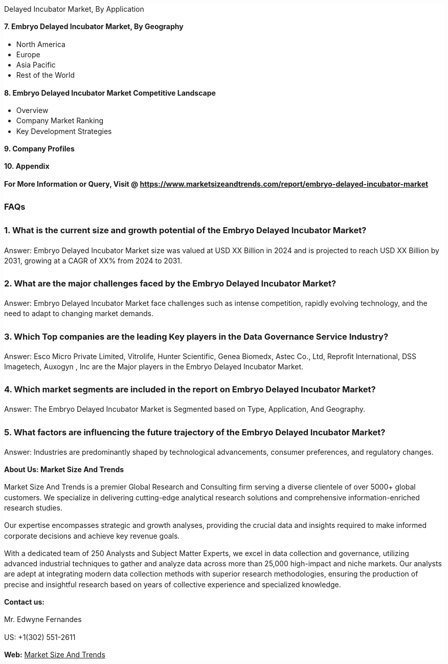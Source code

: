 Delayed Incubator Market, By Application</span></strong></p></div><div class="" data-test-id=""><p><strong><span class="">7. Embryo Delayed Incubator Market, By Geography</span></strong></p></div><div class="" data-test-id=""><ul><li><span class="">North America</span></li><li><span class="">Europe</span></li><li><span class="">Asia Pacific</span></li><li><span class="">Rest of the World</span></li></ul></div><div class="" data-test-id=""><p><strong><span class="">8. Embryo Delayed Incubator Market Competitive Landscape</span></strong></p></div><div class="" data-test-id=""><ul><li><span class="">Overview</span></li><li><span class="">Company Market Ranking</span></li><li><span class="">Key Development Strategies</span></li></ul></div><div class="" data-test-id=""><p><strong><span class="">9. Company Profiles</span></strong></p></div><div class="" data-test-id=""><p><strong><span class="">10. Appendix</span></strong></p></div><div class="" data-test-id=""><p><strong><span class="">For More Information or Query, Visit @ <a href="https://www.marketsizeandtrends.com/report/embryo-delayed-incubator-market" target="_blank">https://www.marketsizeandtrends.com/report/embryo-delayed-incubator-market</a></span></strong></p></div><div class="" data-test-id=""><div class="article-main__content" data-test-id="publishing-text-block"><h3><strong><span class="">FAQs</span></strong></h3></div><div class="article-main__content" data-test-id="publishing-text-block"><h3><span class="">1. What is the current size and growth potential of the Embryo Delayed Incubator Market?</span></h3></div><div class="article-main__content" data-test-id="publishing-text-block"><p><span class="font-[700]">Answer</span><span class="">: Embryo Delayed Incubator Market size was valued at USD XX Billion in 2024 and is projected to reach USD XX Billion by 2031, growing at a CAGR of XX% from 2024 to 2031.</span></p></div><div class="article-main__content" data-test-id="publishing-text-block"><h3><span class="">2. What are the major challenges faced by the Embryo Delayed Incubator Market?</span></h3></div><div class="article-main__content" data-test-id="publishing-text-block"><p><span class="font-[700]">Answer</span><span class="">: Embryo Delayed Incubator Market face challenges such as intense competition, rapidly evolving technology, and the need to adapt to changing market demands.</span></p></div><div class="article-main__content" data-test-id="publishing-text-block"><h3><span class="">3. Which Top companies are the leading Key players in the Data Governance Service Industry?</span></h3></div><div class="article-main__content" data-test-id="publishing-text-block"><p><span class="font-[700]">Answer</span><span class="">: Esco Micro Private Limited, Vitrolife, Hunter Scientific, Genea Biomedx, Astec Co., Ltd, Reprofit International, DSS Imagetech, Auxogyn , Inc are the Major players in the Embryo Delayed Incubator Market.</span></p></div><div class="article-main__content" data-test-id="publishing-text-block"><h3><span class="">4. Which market segments are included in the report on Embryo Delayed Incubator Market?</span></h3></div><div class="article-main__content" data-test-id="publishing-text-block"><p><span class="font-[700]">Answer</span><span class="">: The Embryo Delayed Incubator Market is Segmented based on Type, Application, And Geography.</span></p></div><div class="article-main__content" data-test-id="publishing-text-block"><h3><span class="">5. What factors are influencing the future trajectory of the Embryo Delayed Incubator Market?</span></h3></div><div class="article-main__content" data-test-id="publishing-text-block"><p><span class="font-[700]">Answer:</span><span class="">&nbsp;Industries are predominantly shaped by technological advancements, consumer preferences, and regulatory changes.</span></p></div><p><strong><span class="">About Us: Market Size And Trends</span></strong></p></div><div class="" data-test-id=""><p><span class="">Market Size And Trends is a premier Global Research and Consulting firm serving a diverse clientele of over 5000+ global customers. We specialize in delivering cutting-edge analytical research solutions and comprehensive information-enriched research studies.</span></p></div><div class="" data-test-id=""><p><span class="">Our expertise encompasses strategic and growth analyses, providing the crucial data and insights required to make informed corporate decisions and achieve key revenue goals.</span></p></div><div class="" data-test-id=""><p><span class="">With a dedicated team of 250 Analysts and Subject Matter Experts, we excel in data collection and governance, utilizing advanced industrial techniques to gather and analyze data across more than 25,000 high-impact and niche markets. Our analysts are adept at integrating modern data collection methods with superior research methodologies, ensuring the production of precise and insightful research based on years of collective experience and specialized knowledge.</span></p></div><div class="" data-test-id=""><p><strong><span class="">Contact us:</span></strong></p></div><div class="" data-test-id=""><p><span class="">Mr. Edwyne Fernandes</span></p></div><div class="" data-test-id=""><p><span class="">US: +1(302) 551-2611<br /></span></p><p><span class=""><strong>Web:</strong> <a href="https://www.marketsizeandtrends.com/" target="_blank">Market Size And Trends</a></span></p></div>
